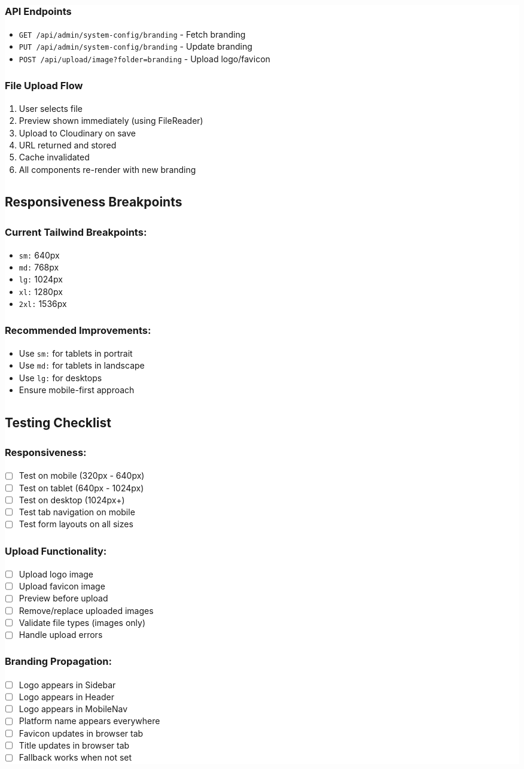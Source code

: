### API Endpoints
- `GET /api/admin/system-config/branding` - Fetch branding
- `PUT /api/admin/system-config/branding` - Update branding
- `POST /api/upload/image?folder=branding` - Upload logo/favicon

### File Upload Flow
1. User selects file
2. Preview shown immediately (using FileReader)
3. Upload to Cloudinary on save
4. URL returned and stored
5. Cache invalidated
6. All components re-render with new branding

## Responsiveness Breakpoints

### Current Tailwind Breakpoints:
- `sm:` 640px
- `md:` 768px
- `lg:` 1024px
- `xl:` 1280px
- `2xl:` 1536px

### Recommended Improvements:
- Use `sm:` for tablets in portrait
- Use `md:` for tablets in landscape
- Use `lg:` for desktops
- Ensure mobile-first approach

## Testing Checklist

### Responsiveness:
- [ ] Test on mobile (320px - 640px)
- [ ] Test on tablet (640px - 1024px)
- [ ] Test on desktop (1024px+)
- [ ] Test tab navigation on mobile
- [ ] Test form layouts on all sizes

### Upload Functionality:
- [ ] Upload logo image
- [ ] Upload favicon image
- [ ] Preview before upload
- [ ] Remove/replace uploaded images
- [ ] Validate file types (images only)
- [ ] Handle upload errors

### Branding Propagation:
- [ ] Logo appears in Sidebar
- [ ] Logo appears in Header
- [ ] Logo appears in MobileNav
- [ ] Platform name appears everywhere
- [ ] Favicon updates in browser tab
- [ ] Title updates in browser tab
- [ ] Fallback works when not set
